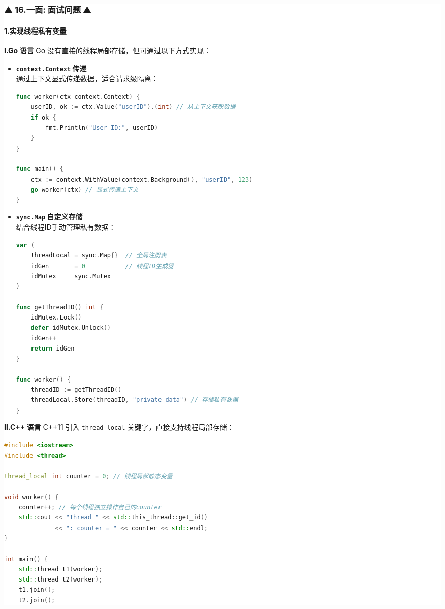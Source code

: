 ### ▲ 16.一面: 面试问题 ▲

#### 1.实现**线程私有**变量

**Ⅰ.Go 语言**
Go 没有直接的线程局部存储，但可通过以下方式实现：

- **`context.Context` 传递**  
  通过上下文显式传递数据，适合请求级隔离：

  ```go
  func worker(ctx context.Context) {
      userID, ok := ctx.Value("userID").(int) // 从上下文获取数据
      if ok {
          fmt.Println("User ID:", userID)
      }
  }

  func main() {
      ctx := context.WithValue(context.Background(), "userID", 123)
      go worker(ctx) // 显式传递上下文
  }
  ```

- **`sync.Map` 自定义存储**  
  结合线程ID手动管理私有数据：

  ```go
  var (
      threadLocal = sync.Map{}  // 全局注册表
      idGen       = 0           // 线程ID生成器
      idMutex     sync.Mutex
  )

  func getThreadID() int {
      idMutex.Lock()
      defer idMutex.Unlock()
      idGen++
      return idGen
  }

  func worker() {
      threadID := getThreadID()
      threadLocal.Store(threadID, "private data") // 存储私有数据
  }
  ```

**Ⅱ.C++ 语言**
C++11 引入 `thread_local` 关键字，直接支持线程局部存储：

```cpp
#include <iostream>
#include <thread>

thread_local int counter = 0; // 线程局部静态变量

void worker() {
    counter++; // 每个线程独立操作自己的counter
    std::cout << "Thread " << std::this_thread::get_id() 
              << ": counter = " << counter << std::endl;
}

int main() {
    std::thread t1(worker);
    std::thread t2(worker);
    t1.join();
    t2.join();
```
